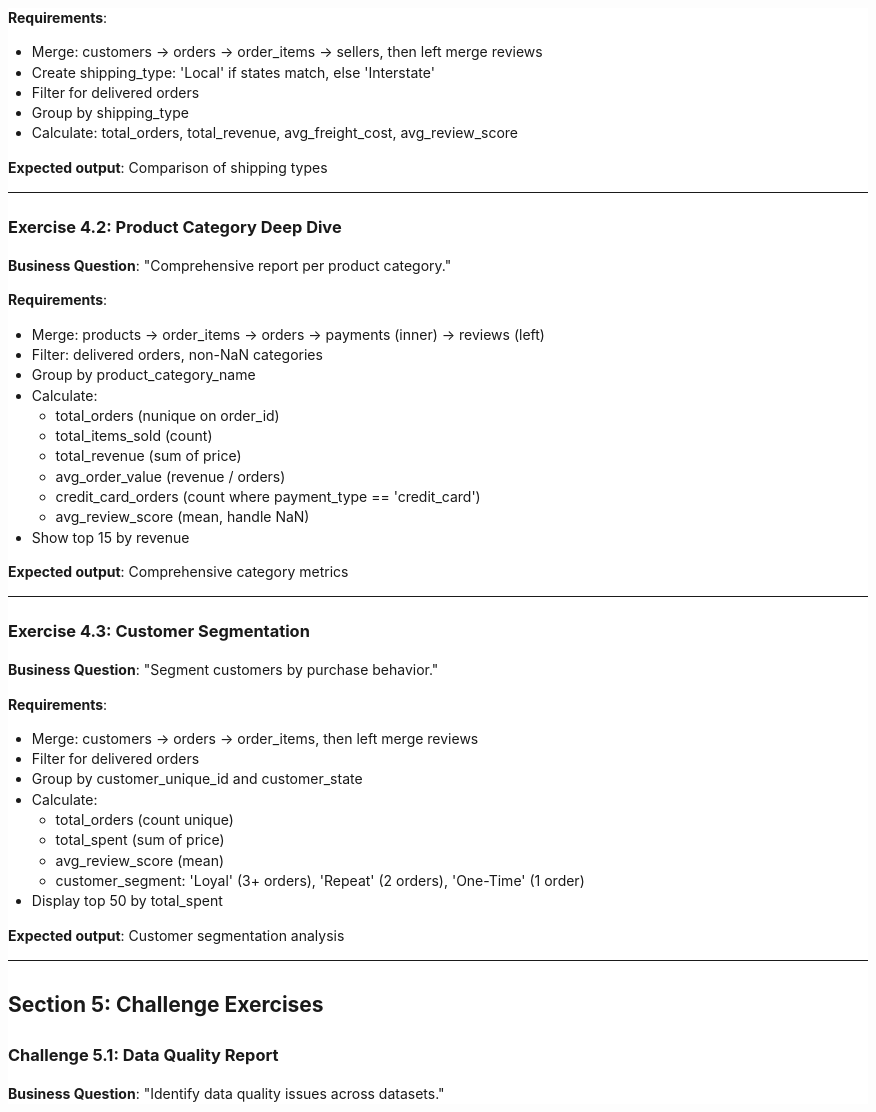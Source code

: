 **Requirements**:
- Merge: customers → orders → order_items → sellers, then left merge reviews
- Create shipping_type: 'Local' if states match, else 'Interstate'
- Filter for delivered orders
- Group by shipping_type
- Calculate: total_orders, total_revenue, avg_freight_cost, avg_review_score

**Expected output**: Comparison of shipping types

---

### Exercise 4.2: Product Category Deep Dive
**Business Question**: "Comprehensive report per product category."

**Requirements**:
- Merge: products → order_items → orders → payments (inner) → reviews (left)
- Filter: delivered orders, non-NaN categories
- Group by product_category_name
- Calculate:
  * total_orders (nunique on order_id)
  * total_items_sold (count)
  * total_revenue (sum of price)
  * avg_order_value (revenue / orders)
  * credit_card_orders (count where payment_type == 'credit_card')
  * avg_review_score (mean, handle NaN)
- Show top 15 by revenue

**Expected output**: Comprehensive category metrics

---

### Exercise 4.3: Customer Segmentation
**Business Question**: "Segment customers by purchase behavior."

**Requirements**:
- Merge: customers → orders → order_items, then left merge reviews
- Filter for delivered orders
- Group by customer_unique_id and customer_state
- Calculate:
  * total_orders (count unique)
  * total_spent (sum of price)
  * avg_review_score (mean)
  * customer_segment: 'Loyal' (3+ orders), 'Repeat' (2 orders), 'One-Time' (1 order)
- Display top 50 by total_spent

**Expected output**: Customer segmentation analysis

---

## Section 5: Challenge Exercises

### Challenge 5.1: Data Quality Report
**Business Question**: "Identify data quality issues across datasets."
